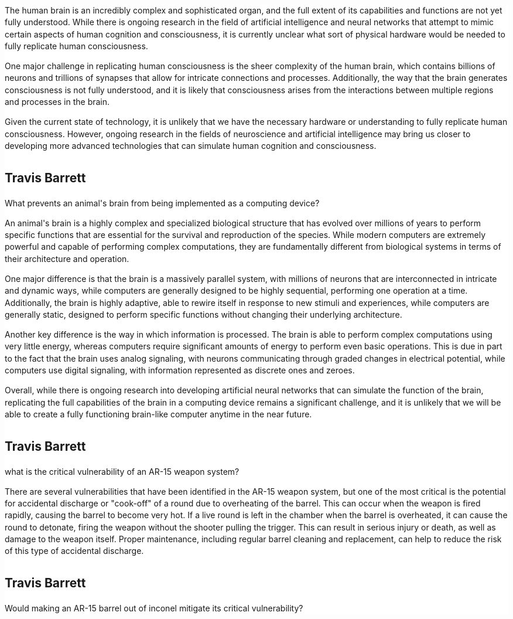 The human brain is an incredibly complex and sophisticated organ, and the full extent of its capabilities and functions are not yet fully understood. While there is ongoing research in the field of artificial intelligence and neural networks that attempt to mimic certain aspects of human cognition and consciousness, it is currently unclear what sort of physical hardware would be needed to fully replicate human consciousness.

One major challenge in replicating human consciousness is the sheer complexity of the human brain, which contains billions of neurons and trillions of synapses that allow for intricate connections and processes. Additionally, the way that the brain generates consciousness is not fully understood, and it is likely that consciousness arises from the interactions between multiple regions and processes in the brain.

Given the current state of technology, it is unlikely that we have the necessary hardware or understanding to fully replicate human consciousness. However, ongoing research in the fields of neuroscience and artificial intelligence may bring us closer to developing more advanced technologies that can simulate human cognition and consciousness.
## Travis Barrett
What prevents an animal's brain from being implemented as a computing device?

An animal's brain is a highly complex and specialized biological structure that has evolved over millions of years to perform specific functions that are essential for the survival and reproduction of the species. While modern computers are extremely powerful and capable of performing complex computations, they are fundamentally different from biological systems in terms of their architecture and operation.

One major difference is that the brain is a massively parallel system, with millions of neurons that are interconnected in intricate and dynamic ways, while computers are generally designed to be highly sequential, performing one operation at a time. Additionally, the brain is highly adaptive, able to rewire itself in response to new stimuli and experiences, while computers are generally static, designed to perform specific functions without changing their underlying architecture.

Another key difference is the way in which information is processed. The brain is able to perform complex computations using very little energy, whereas computers require significant amounts of energy to perform even basic operations. This is due in part to the fact that the brain uses analog signaling, with neurons communicating through graded changes in electrical potential, while computers use digital signaling, with information represented as discrete ones and zeroes.

Overall, while there is ongoing research into developing artificial neural networks that can simulate the function of the brain, replicating the full capabilities of the brain in a computing device remains a significant challenge, and it is unlikely that we will be able to create a fully functioning brain-like computer anytime in the near future.
## Travis Barrett
what is the critical vulnerability of an AR-15 weapon system?

There are several vulnerabilities that have been identified in the AR-15 weapon system, but one of the most critical is the potential for accidental discharge or "cook-off" of a round due to overheating of the barrel. This can occur when the weapon is fired rapidly, causing the barrel to become very hot. If a live round is left in the chamber when the barrel is overheated, it can cause the round to detonate, firing the weapon without the shooter pulling the trigger. This can result in serious injury or death, as well as damage to the weapon itself. Proper maintenance, including regular barrel cleaning and replacement, can help to reduce the risk of this type of accidental discharge.
## Travis Barrett
Would making an AR-15 barrel out of inconel mitigate its critical vulnerability?
